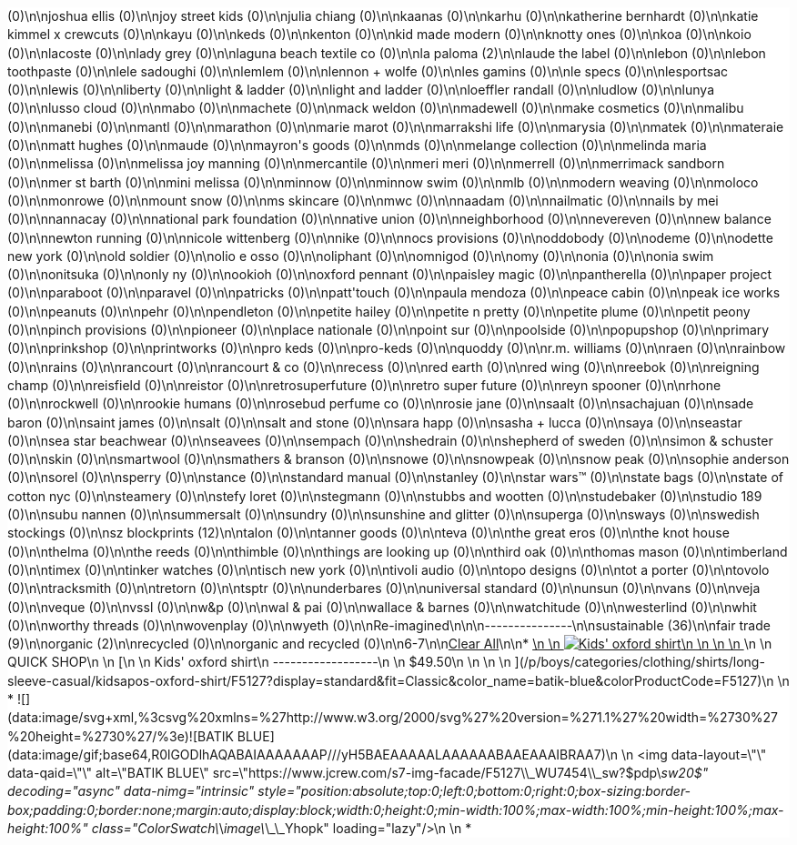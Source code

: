 (0)\n\njoshua ellis (0)\n\njoy street kids (0)\n\njulia chiang (0)\n\nkaanas (0)\n\nkarhu (0)\n\nkatherine bernhardt (0)\n\nkatie kimmel x crewcuts (0)\n\nkayu (0)\n\nkeds (0)\n\nkenton (0)\n\nkid made modern (0)\n\nknotty ones (0)\n\nkoa (0)\n\nkoio (0)\n\nlacoste (0)\n\nlady grey (0)\n\nlaguna beach textile co (0)\n\n[](/all/?brand=LA%20PALOMA&crawl=no&size=6-7)la paloma (2)\n\nlaude the label (0)\n\nlebon (0)\n\nlebon toothpaste (0)\n\nlele sadoughi (0)\n\nlemlem (0)\n\nlennon + wolfe (0)\n\nles gamins (0)\n\nle specs (0)\n\nlesportsac (0)\n\nlewis (0)\n\nliberty (0)\n\nlight & ladder (0)\n\nlight and ladder (0)\n\nloeffler randall (0)\n\nludlow (0)\n\nlunya (0)\n\nlusso cloud (0)\n\nmabo (0)\n\nmachete (0)\n\nmack weldon (0)\n\nmadewell (0)\n\nmake cosmetics (0)\n\nmalibu (0)\n\nmanebi (0)\n\nmantl (0)\n\nmarathon (0)\n\nmarie marot (0)\n\nmarrakshi life (0)\n\nmarysia (0)\n\nmatek (0)\n\nmateraie (0)\n\nmatt hughes (0)\n\nmaude (0)\n\nmayron's goods (0)\n\nmds (0)\n\nmelange collection (0)\n\nmelinda maria (0)\n\nmelissa (0)\n\nmelissa joy manning (0)\n\nmercantile (0)\n\nmeri meri (0)\n\nmerrell (0)\n\nmerrimack sandborn (0)\n\nmer st barth (0)\n\nmini melissa (0)\n\nminnow (0)\n\nminnow swim (0)\n\nmlb (0)\n\nmodern weaving (0)\n\nmoloco (0)\n\nmonrowe (0)\n\nmount snow (0)\n\nms skincare (0)\n\nmwc (0)\n\nnaadam (0)\n\nnailmatic (0)\n\nnails by mei (0)\n\nnannacay (0)\n\nnational park foundation (0)\n\nnative union (0)\n\nneighborhood (0)\n\nnevereven (0)\n\nnew balance (0)\n\nnewton running (0)\n\nnicole wittenberg (0)\n\nnike (0)\n\nnocs provisions (0)\n\noddobody (0)\n\nodeme (0)\n\nodette new york (0)\n\nold soldier (0)\n\nolio e osso (0)\n\noliphant (0)\n\nomnigod (0)\n\nomy (0)\n\nonia (0)\n\nonia swim (0)\n\nonitsuka (0)\n\nonly ny (0)\n\nookioh (0)\n\noxford pennant (0)\n\npaisley magic (0)\n\npantherella (0)\n\npaper project (0)\n\nparaboot (0)\n\nparavel (0)\n\npatricks (0)\n\npatt'touch (0)\n\npaula mendoza (0)\n\npeace cabin (0)\n\npeak ice works (0)\n\npeanuts (0)\n\npehr (0)\n\npendleton (0)\n\npetite hailey (0)\n\npetite n pretty (0)\n\npetite plume (0)\n\npetit peony (0)\n\npinch provisions (0)\n\npioneer (0)\n\nplace nationale (0)\n\npoint sur (0)\n\npoolside (0)\n\npopupshop (0)\n\nprimary (0)\n\nprinkshop (0)\n\nprintworks (0)\n\npro keds (0)\n\npro-keds (0)\n\nquoddy (0)\n\nr.m. williams (0)\n\nraen (0)\n\nrainbow (0)\n\nrains (0)\n\nrancourt (0)\n\nrancourt & co (0)\n\nrecess (0)\n\nred earth (0)\n\nred wing (0)\n\nreebok (0)\n\nreigning champ (0)\n\nreisfield (0)\n\nreistor (0)\n\nretrosuperfuture (0)\n\nretro super future (0)\n\nreyn spooner (0)\n\nrhone (0)\n\nrockwell (0)\n\nrookie humans (0)\n\nrosebud perfume co (0)\n\nrosie jane (0)\n\nsaalt (0)\n\nsachajuan (0)\n\nsade baron (0)\n\nsaint james (0)\n\nsalt (0)\n\nsalt and stone (0)\n\nsara happ (0)\n\nsasha + lucca (0)\n\nsaya (0)\n\nseastar (0)\n\nsea star beachwear (0)\n\nseavees (0)\n\nsempach (0)\n\nshedrain (0)\n\nshepherd of sweden (0)\n\nsimon & schuster (0)\n\nskin (0)\n\nsmartwool (0)\n\nsmathers & branson (0)\n\nsnowe (0)\n\nsnowpeak (0)\n\nsnow peak (0)\n\nsophie anderson (0)\n\nsorel (0)\n\nsperry (0)\n\nstance (0)\n\nstandard manual (0)\n\nstanley (0)\n\nstar wars™ (0)\n\nstate bags (0)\n\nstate of cotton nyc (0)\n\nsteamery (0)\n\nstefy loret (0)\n\nstegmann (0)\n\nstubbs and wootten (0)\n\nstudebaker (0)\n\nstudio 189 (0)\n\nsubu nannen (0)\n\nsummersalt (0)\n\nsundry (0)\n\nsunshine and glitter (0)\n\nsuperga (0)\n\nsways (0)\n\nswedish stockings (0)\n\n[](/all/?brand=SZ%20BLOCKPRINTS&crawl=no&size=6-7)sz blockprints (12)\n\ntalon (0)\n\ntanner goods (0)\n\nteva (0)\n\nthe great eros (0)\n\nthe knot house (0)\n\nthelma (0)\n\nthe reeds (0)\n\nthimble (0)\n\nthings are looking up (0)\n\nthird oak (0)\n\nthomas mason (0)\n\ntimberland (0)\n\ntimex (0)\n\ntinker watches (0)\n\ntisch new york (0)\n\ntivoli audio (0)\n\ntopo designs (0)\n\ntot a porter (0)\n\ntovolo (0)\n\ntracksmith (0)\n\ntretorn (0)\n\ntsptr (0)\n\nunderbares (0)\n\nuniversal standard (0)\n\nunsun (0)\n\nvans (0)\n\nveja (0)\n\nveque (0)\n\nvssl (0)\n\nw&p (0)\n\nwal & pai (0)\n\nwallace & barnes (0)\n\nwatchitude (0)\n\nwesterlind (0)\n\nwhit (0)\n\nworthy threads (0)\n\nwovenplay (0)\n\nwyeth (0)\n\nRe-imagined\n\n\n---------------\n\n[](/all/?clothing=Sustainable&crawl=no&size=6-7)sustainable (36)\n\n[](/all/?clothing=Fair%20Trade&crawl=no&size=6-7)fair trade (9)\n\n[](/all/?clothing=Organic&crawl=no&size=6-7)organic (2)\n\nrecycled (0)\n\norganic and recycled (0)\n\n6-7[](/all/?crawl=no)\n\n[Clear All](/all/?crawl=no)\n\n*   [\n    \n    ![ Kids&apos; oxford shirt](https://www.jcrew.com/s7-img-facade/F5127_WU7454_m?hei=640&crop=0,0,512,0)\n    \n    \n    \n    ](/p/boys/categories/clothing/shirts/long-sleeve-casual/kidsapos-oxford-shirt/F5127?display=standard&fit=Classic&color_name=batik-blue&colorProductCode=F5127)\n    \n    QUICK SHOP\n    \n    [\n    \n    Kids' oxford shirt\n    ------------------\n    \n    $49.50\n    \n    \n    \n    ](/p/boys/categories/clothing/shirts/long-sleeve-casual/kidsapos-oxford-shirt/F5127?display=standard&fit=Classic&color_name=batik-blue&colorProductCode=F5127)\n    \n    *   ![](data:image/svg+xml,%3csvg%20xmlns=%27http://www.w3.org/2000/svg%27%20version=%271.1%27%20width=%2730%27%20height=%2730%27/%3e)![BATIK BLUE](data:image/gif;base64,R0lGODlhAQABAIAAAAAAAP///yH5BAEAAAAALAAAAAABAAEAAAIBRAA7)\n        \n        <img data-layout=\"\" data-qaid=\"\" alt=\"BATIK BLUE\" src=\"https://www.jcrew.com/s7-img-facade/F5127\\_WU7454\\_sw?$pdp\\_sw20$\" decoding=\"async\" data-nimg=\"intrinsic\" style=\"position:absolute;top:0;left:0;bottom:0;right:0;box-sizing:border-box;padding:0;border:none;margin:auto;display:block;width:0;height:0;min-width:100%;max-width:100%;min-height:100%;max-height:100%\" class=\"ColorSwatch\\_\\_image\\_\\_\\_Yhopk\" loading=\"lazy\"/>\n        \n    *